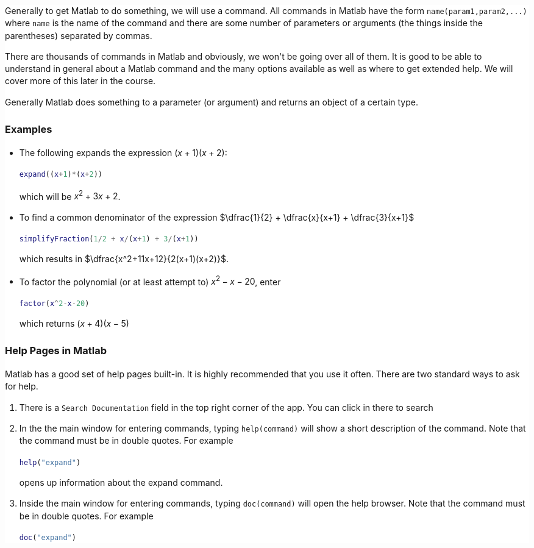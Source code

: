 Generally to get Matlab to do something, we will use a command.  All commands in Matlab have the form `name(param1,param2,...)` where `name` is the name of the command and there are some number of parameters or arguments (the things inside the parentheses) separated by commas.

There are thousands of commands in Matlab and obviously, we won't be going over all of them.  It is good to be able to understand in general about a Matlab command and the many options available as well as where to get extended help.   We will cover more of this later in the course.

Generally Matlab does something to a parameter (or argument) and returns an object of a certain type.

### Examples

* The following expands the expression $(x+1)(x+2)$:

  ```matlab
  expand((x+1)*(x+2))
  ```

  which will be $x^{2}+3x+2$.

* To find a common denominator of the  expression $\dfrac{1}{2} + \dfrac{x}{x+1} + \dfrac{3}{x+1}$

  ```matlab
  simplifyFraction(1/2 + x/(x+1) + 3/(x+1))
  ```

  which results in  $\dfrac{x^2+11x+12}{2(x+1)(x+2)}$.

* To factor the polynomial (or at least attempt to) $x^2-x-20$, enter

   ```matlab
   factor(x^2-x-20)
   ```

   which returns $(x+4)(x-5)$

### Help Pages in Matlab

Matlab has a good set of help pages built-in.  It is highly recommended that you use it often.  There are two standard ways to ask for help.

1. There is a `Search Documentation` field in the top right corner of the app.  You can click in there to search

1. In the the main window for entering commands, typing `help(command)` will show a short description of the command.  Note that the command must be in double quotes.  For example

   ```matlab
   help("expand")
   ```

   opens up information about the expand command.

1. Inside the main window for entering commands, typing `doc(command)` will open the help browser.  Note that the command must be in double quotes.  For example

   ```matlab
   doc("expand")
   ```
